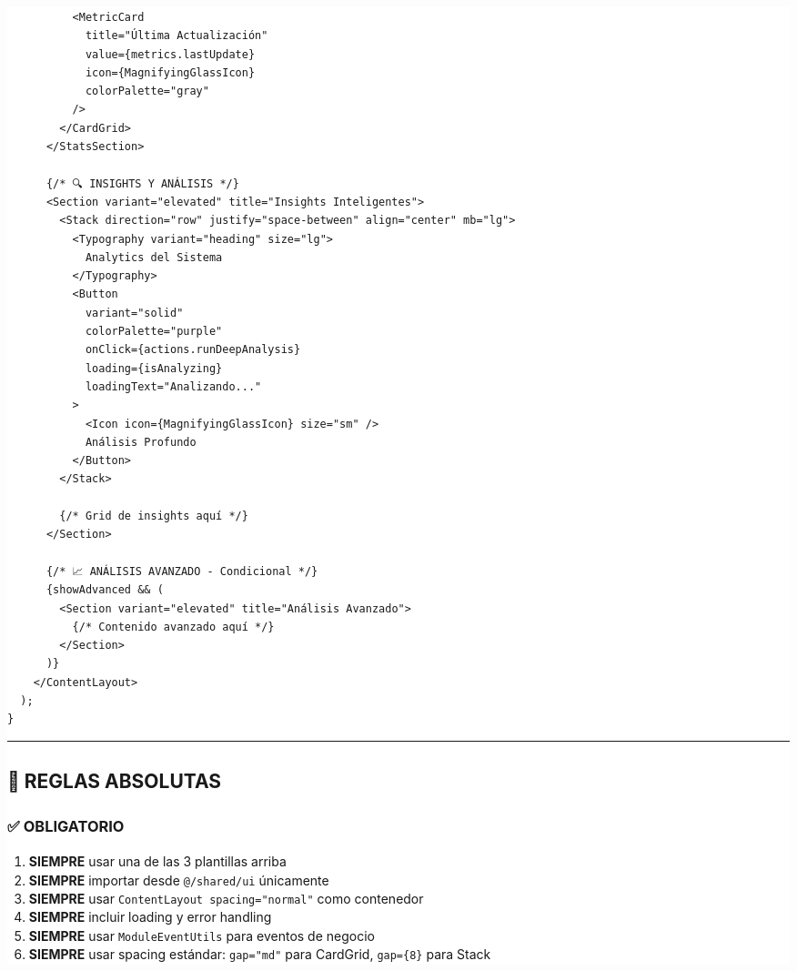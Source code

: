 ```tsx
          <MetricCard
            title="Última Actualización"
            value={metrics.lastUpdate}
            icon={MagnifyingGlassIcon}
            colorPalette="gray"
          />
        </CardGrid>
      </StatsSection>

      {/* 🔍 INSIGHTS Y ANÁLISIS */}
      <Section variant="elevated" title="Insights Inteligentes">
        <Stack direction="row" justify="space-between" align="center" mb="lg">
          <Typography variant="heading" size="lg">
            Analytics del Sistema
          </Typography>
          <Button
            variant="solid"
            colorPalette="purple"
            onClick={actions.runDeepAnalysis}
            loading={isAnalyzing}
            loadingText="Analizando..."
          >
            <Icon icon={MagnifyingGlassIcon} size="sm" />
            Análisis Profundo
          </Button>
        </Stack>

        {/* Grid de insights aquí */}
      </Section>

      {/* 📈 ANÁLISIS AVANZADO - Condicional */}
      {showAdvanced && (
        <Section variant="elevated" title="Análisis Avanzado">
          {/* Contenido avanzado aquí */}
        </Section>
      )}
    </ContentLayout>
  );
}
```

---

## 🚫 **REGLAS ABSOLUTAS**

### **✅ OBLIGATORIO**
1. **SIEMPRE** usar una de las 3 plantillas arriba
2. **SIEMPRE** importar desde `@/shared/ui` únicamente
3. **SIEMPRE** usar `ContentLayout spacing="normal"` como contenedor
4. **SIEMPRE** incluir loading y error handling
5. **SIEMPRE** usar `ModuleEventUtils` para eventos de negocio
6. **SIEMPRE** usar spacing estándar: `gap="md"` para CardGrid, `gap={8}` para Stack
